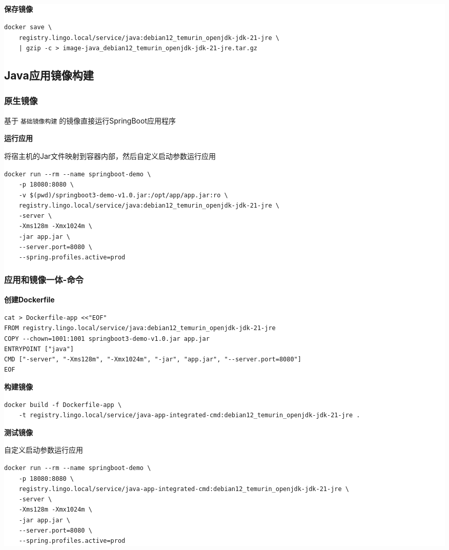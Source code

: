 **保存镜像**

```
docker save \
    registry.lingo.local/service/java:debian12_temurin_openjdk-jdk-21-jre \
    | gzip -c > image-java_debian12_temurin_openjdk-jdk-21-jre.tar.gz
```



## Java应用镜像构建

### 原生镜像

基于 `基础镜像构建` 的镜像直接运行SpringBoot应用程序

**运行应用**

将宿主机的Jar文件映射到容器内部，然后自定义启动参数运行应用

```
docker run --rm --name springboot-demo \
    -p 18080:8080 \
    -v $(pwd)/springboot3-demo-v1.0.jar:/opt/app/app.jar:ro \
    registry.lingo.local/service/java:debian12_temurin_openjdk-jdk-21-jre \
    -server \
    -Xms128m -Xmx1024m \
    -jar app.jar \
    --server.port=8080 \
    --spring.profiles.active=prod
```



### 应用和镜像一体-命令

**创建Dockerfile**

```
cat > Dockerfile-app <<"EOF"
FROM registry.lingo.local/service/java:debian12_temurin_openjdk-jdk-21-jre
COPY --chown=1001:1001 springboot3-demo-v1.0.jar app.jar
ENTRYPOINT ["java"]
CMD ["-server", "-Xms128m", "-Xmx1024m", "-jar", "app.jar", "--server.port=8080"]
EOF
```

**构建镜像**

```shell
docker build -f Dockerfile-app \
    -t registry.lingo.local/service/java-app-integrated-cmd:debian12_temurin_openjdk-jdk-21-jre .
```

**测试镜像**

自定义启动参数运行应用

```
docker run --rm --name springboot-demo \
    -p 18080:8080 \
    registry.lingo.local/service/java-app-integrated-cmd:debian12_temurin_openjdk-jdk-21-jre \
    -server \
    -Xms128m -Xmx1024m \
    -jar app.jar \
    --server.port=8080 \
    --spring.profiles.active=prod
```
